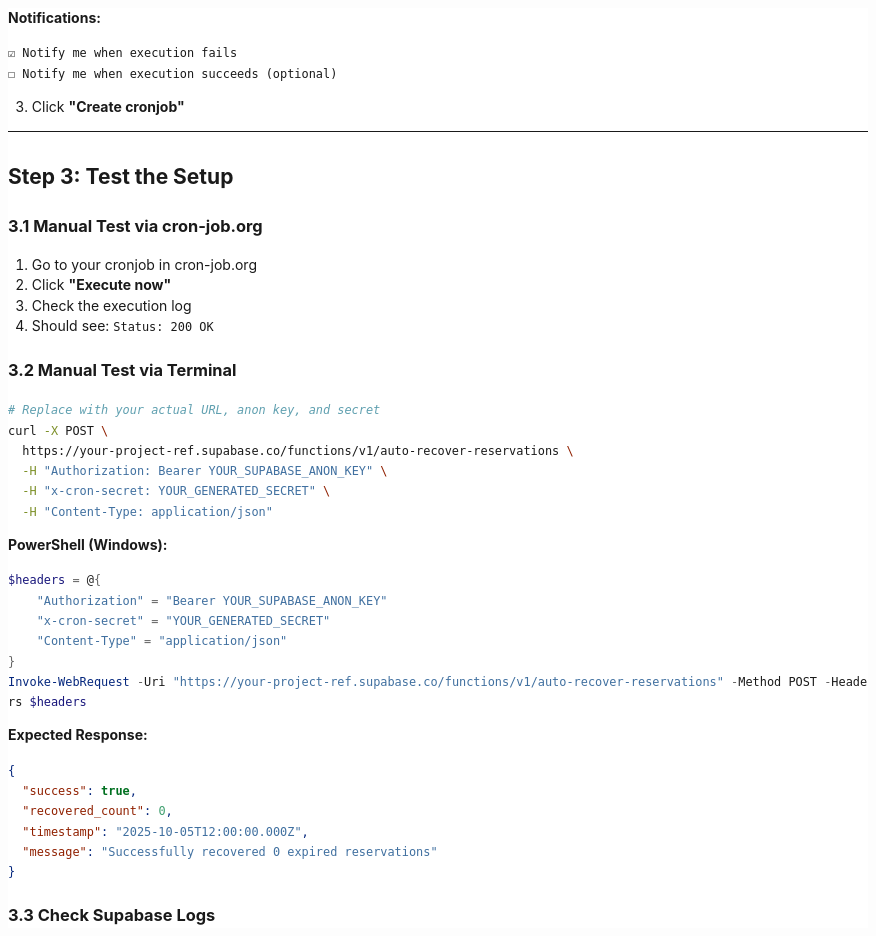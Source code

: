 ```
```

**Notifications:**
```
☑ Notify me when execution fails
☐ Notify me when execution succeeds (optional)
```

3. Click **"Create cronjob"**

---

## Step 3: Test the Setup

### 3.1 Manual Test via cron-job.org

1. Go to your cronjob in cron-job.org
2. Click **"Execute now"**
3. Check the execution log
4. Should see: `Status: 200 OK`

### 3.2 Manual Test via Terminal

```bash
# Replace with your actual URL, anon key, and secret
curl -X POST \
  https://your-project-ref.supabase.co/functions/v1/auto-recover-reservations \
  -H "Authorization: Bearer YOUR_SUPABASE_ANON_KEY" \
  -H "x-cron-secret: YOUR_GENERATED_SECRET" \
  -H "Content-Type: application/json"
```

**PowerShell (Windows):**
```powershell
$headers = @{
    "Authorization" = "Bearer YOUR_SUPABASE_ANON_KEY"
    "x-cron-secret" = "YOUR_GENERATED_SECRET"
    "Content-Type" = "application/json"
}
Invoke-WebRequest -Uri "https://your-project-ref.supabase.co/functions/v1/auto-recover-reservations" -Method POST -Headers $headers
```

**Expected Response:**
```json
{
  "success": true,
  "recovered_count": 0,
  "timestamp": "2025-10-05T12:00:00.000Z",
  "message": "Successfully recovered 0 expired reservations"
}
```

### 3.3 Check Supabase Logs
